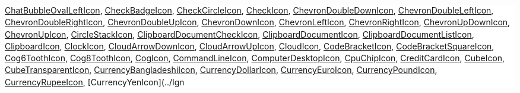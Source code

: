 [ChatBubbleOvalLeftIcon](../Ignis.Components.HeroIcons.Mini/Ignis.Components.HeroIcons.Mini.ChatBubbleOvalLeftIcon.md), [CheckBadgeIcon](../Ignis.Components.HeroIcons.Mini/Ignis.Components.HeroIcons.Mini.CheckBadgeIcon.md), [CheckCircleIcon](../Ignis.Components.HeroIcons.Mini/Ignis.Components.HeroIcons.Mini.CheckCircleIcon.md), [CheckIcon](../Ignis.Components.HeroIcons.Mini/Ignis.Components.HeroIcons.Mini.CheckIcon.md), [ChevronDoubleDownIcon](../Ignis.Components.HeroIcons.Mini/Ignis.Components.HeroIcons.Mini.ChevronDoubleDownIcon.md), [ChevronDoubleLeftIcon](../Ignis.Components.HeroIcons.Mini/Ignis.Components.HeroIcons.Mini.ChevronDoubleLeftIcon.md), [ChevronDoubleRightIcon](../Ignis.Components.HeroIcons.Mini/Ignis.Components.HeroIcons.Mini.ChevronDoubleRightIcon.md), [ChevronDoubleUpIcon](../Ignis.Components.HeroIcons.Mini/Ignis.Components.HeroIcons.Mini.ChevronDoubleUpIcon.md), [ChevronDownIcon](../Ignis.Components.HeroIcons.Mini/Ignis.Components.HeroIcons.Mini.ChevronDownIcon.md), [ChevronLeftIcon](../Ignis.Components.HeroIcons.Mini/Ignis.Components.HeroIcons.Mini.ChevronLeftIcon.md), [ChevronRightIcon](../Ignis.Components.HeroIcons.Mini/Ignis.Components.HeroIcons.Mini.ChevronRightIcon.md), [ChevronUpDownIcon](../Ignis.Components.HeroIcons.Mini/Ignis.Components.HeroIcons.Mini.ChevronUpDownIcon.md), [ChevronUpIcon](../Ignis.Components.HeroIcons.Mini/Ignis.Components.HeroIcons.Mini.ChevronUpIcon.md), [CircleStackIcon](../Ignis.Components.HeroIcons.Mini/Ignis.Components.HeroIcons.Mini.CircleStackIcon.md), [ClipboardDocumentCheckIcon](../Ignis.Components.HeroIcons.Mini/Ignis.Components.HeroIcons.Mini.ClipboardDocumentCheckIcon.md), [ClipboardDocumentIcon](../Ignis.Components.HeroIcons.Mini/Ignis.Components.HeroIcons.Mini.ClipboardDocumentIcon.md), [ClipboardDocumentListIcon](../Ignis.Components.HeroIcons.Mini/Ignis.Components.HeroIcons.Mini.ClipboardDocumentListIcon.md), [ClipboardIcon](../Ignis.Components.HeroIcons.Mini/Ignis.Components.HeroIcons.Mini.ClipboardIcon.md), [ClockIcon](../Ignis.Components.HeroIcons.Mini/Ignis.Components.HeroIcons.Mini.ClockIcon.md), [CloudArrowDownIcon](../Ignis.Components.HeroIcons.Mini/Ignis.Components.HeroIcons.Mini.CloudArrowDownIcon.md), [CloudArrowUpIcon](../Ignis.Components.HeroIcons.Mini/Ignis.Components.HeroIcons.Mini.CloudArrowUpIcon.md), [CloudIcon](../Ignis.Components.HeroIcons.Mini/Ignis.Components.HeroIcons.Mini.CloudIcon.md), [CodeBracketIcon](../Ignis.Components.HeroIcons.Mini/Ignis.Components.HeroIcons.Mini.CodeBracketIcon.md), [CodeBracketSquareIcon](../Ignis.Components.HeroIcons.Mini/Ignis.Components.HeroIcons.Mini.CodeBracketSquareIcon.md), [Cog6ToothIcon](../Ignis.Components.HeroIcons.Mini/Ignis.Components.HeroIcons.Mini.Cog6ToothIcon.md), [Cog8ToothIcon](../Ignis.Components.HeroIcons.Mini/Ignis.Components.HeroIcons.Mini.Cog8ToothIcon.md), [CogIcon](../Ignis.Components.HeroIcons.Mini/Ignis.Components.HeroIcons.Mini.CogIcon.md), [CommandLineIcon](../Ignis.Components.HeroIcons.Mini/Ignis.Components.HeroIcons.Mini.CommandLineIcon.md), [ComputerDesktopIcon](../Ignis.Components.HeroIcons.Mini/Ignis.Components.HeroIcons.Mini.ComputerDesktopIcon.md), [CpuChipIcon](../Ignis.Components.HeroIcons.Mini/Ignis.Components.HeroIcons.Mini.CpuChipIcon.md), [CreditCardIcon](../Ignis.Components.HeroIcons.Mini/Ignis.Components.HeroIcons.Mini.CreditCardIcon.md), [CubeIcon](../Ignis.Components.HeroIcons.Mini/Ignis.Components.HeroIcons.Mini.CubeIcon.md), [CubeTransparentIcon](../Ignis.Components.HeroIcons.Mini/Ignis.Components.HeroIcons.Mini.CubeTransparentIcon.md), [CurrencyBangladeshiIcon](../Ignis.Components.HeroIcons.Mini/Ignis.Components.HeroIcons.Mini.CurrencyBangladeshiIcon.md), [CurrencyDollarIcon](../Ignis.Components.HeroIcons.Mini/Ignis.Components.HeroIcons.Mini.CurrencyDollarIcon.md), [CurrencyEuroIcon](../Ignis.Components.HeroIcons.Mini/Ignis.Components.HeroIcons.Mini.CurrencyEuroIcon.md), [CurrencyPoundIcon](../Ignis.Components.HeroIcons.Mini/Ignis.Components.HeroIcons.Mini.CurrencyPoundIcon.md), [CurrencyRupeeIcon](../Ignis.Components.HeroIcons.Mini/Ignis.Components.HeroIcons.Mini.CurrencyRupeeIcon.md), [CurrencyYenIcon](../Ign